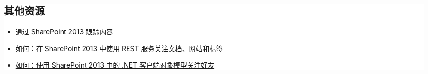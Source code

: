 
## 其他资源
<a name="bkmk_AddtionalResources"> </a>


-  [通过 SharePoint 2013 跟踪内容](follow-content-in-sharepoint-2013.md)
    
  
-  [如何：在 SharePoint 2013 中使用 REST 服务关注文档、网站和标签](how-to-follow-documents-sites-and-tags-by-using-the-rest-service-in-sharepoint-2.md)
    
  
-  [如何：使用 SharePoint 2013 中的 .NET 客户端对象模型关注好友](how-to-follow-people-by-using-the-net-client-object-model-in-sharepoint-2013.md)
    
  


